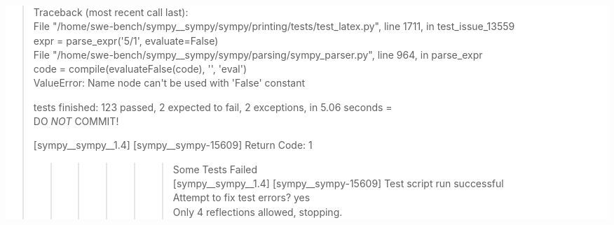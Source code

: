 > Traceback (most recent call last):  
>   File "/home/swe-bench/sympy__sympy/sympy/printing/tests/test_latex.py", line 1711, in test_issue_13559  
>     expr = parse_expr('5/1', evaluate=False)  
>   File "/home/swe-bench/sympy__sympy/sympy/parsing/sympy_parser.py", line 964, in parse_expr  
>     code = compile(evaluateFalse(code), '<string>', 'eval')  
> ValueError: Name node can't be used with 'False' constant  
>   
>  tests finished: 123 passed, 2 expected to fail, 2 exceptions, in 5.06 seconds =  
> DO *NOT* COMMIT!  
>   
>    
> [sympy__sympy__1.4] [sympy__sympy-15609] Return Code: 1   
>   
> >>>>> Some Tests Failed  
> [sympy__sympy__1.4] [sympy__sympy-15609] Test script run successful   
> Attempt to fix test errors? yes  
> Only 4 reflections allowed, stopping.  
